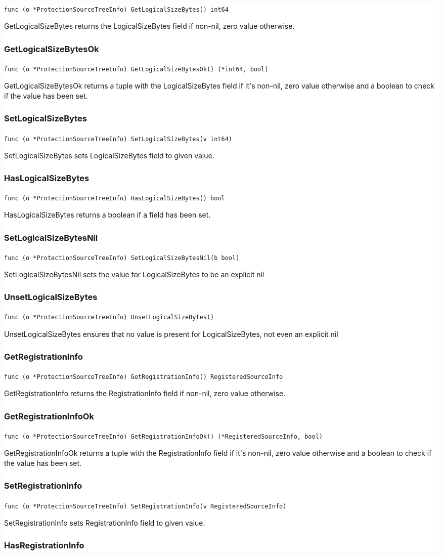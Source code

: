 `func (o *ProtectionSourceTreeInfo) GetLogicalSizeBytes() int64`

GetLogicalSizeBytes returns the LogicalSizeBytes field if non-nil, zero value otherwise.

### GetLogicalSizeBytesOk

`func (o *ProtectionSourceTreeInfo) GetLogicalSizeBytesOk() (*int64, bool)`

GetLogicalSizeBytesOk returns a tuple with the LogicalSizeBytes field if it's non-nil, zero value otherwise
and a boolean to check if the value has been set.

### SetLogicalSizeBytes

`func (o *ProtectionSourceTreeInfo) SetLogicalSizeBytes(v int64)`

SetLogicalSizeBytes sets LogicalSizeBytes field to given value.

### HasLogicalSizeBytes

`func (o *ProtectionSourceTreeInfo) HasLogicalSizeBytes() bool`

HasLogicalSizeBytes returns a boolean if a field has been set.

### SetLogicalSizeBytesNil

`func (o *ProtectionSourceTreeInfo) SetLogicalSizeBytesNil(b bool)`

 SetLogicalSizeBytesNil sets the value for LogicalSizeBytes to be an explicit nil

### UnsetLogicalSizeBytes
`func (o *ProtectionSourceTreeInfo) UnsetLogicalSizeBytes()`

UnsetLogicalSizeBytes ensures that no value is present for LogicalSizeBytes, not even an explicit nil
### GetRegistrationInfo

`func (o *ProtectionSourceTreeInfo) GetRegistrationInfo() RegisteredSourceInfo`

GetRegistrationInfo returns the RegistrationInfo field if non-nil, zero value otherwise.

### GetRegistrationInfoOk

`func (o *ProtectionSourceTreeInfo) GetRegistrationInfoOk() (*RegisteredSourceInfo, bool)`

GetRegistrationInfoOk returns a tuple with the RegistrationInfo field if it's non-nil, zero value otherwise
and a boolean to check if the value has been set.

### SetRegistrationInfo

`func (o *ProtectionSourceTreeInfo) SetRegistrationInfo(v RegisteredSourceInfo)`

SetRegistrationInfo sets RegistrationInfo field to given value.

### HasRegistrationInfo
